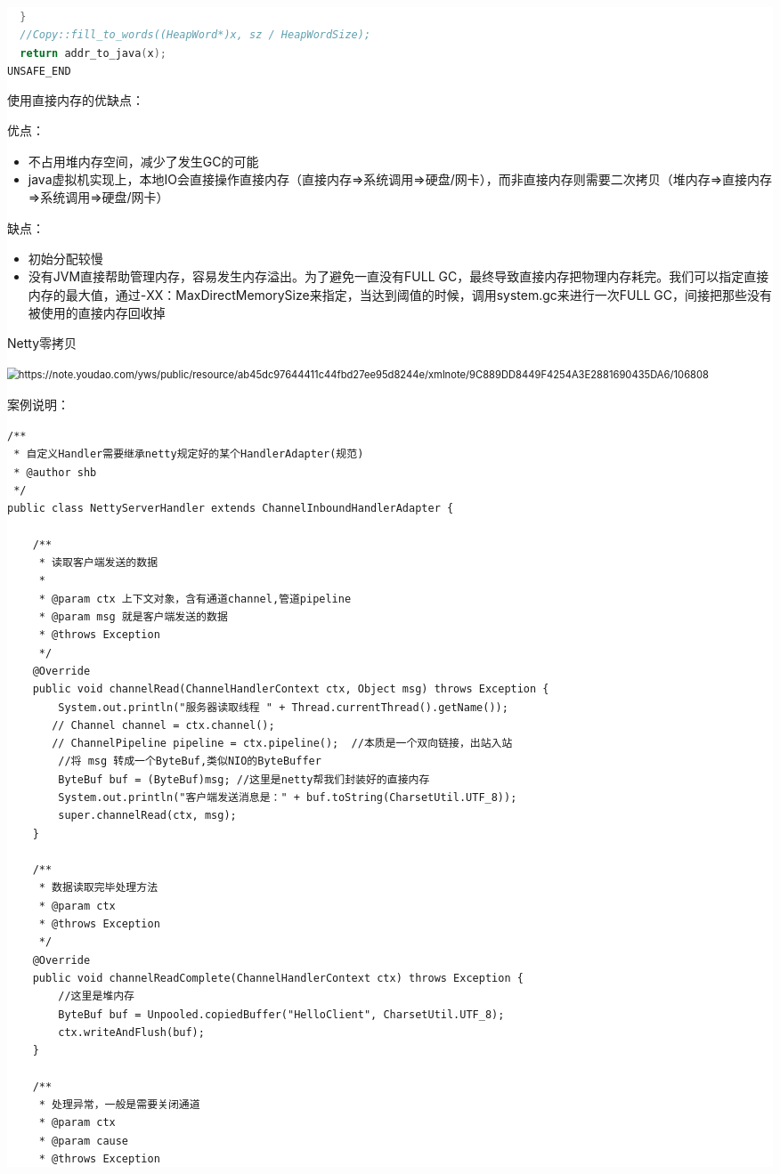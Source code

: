 ```c++
  }
  //Copy::fill_to_words((HeapWord*)x, sz / HeapWordSize);
  return addr_to_java(x);
UNSAFE_END
```

使用直接内存的优缺点：

优点：

- 不占用堆内存空间，减少了发生GC的可能
- java虚拟机实现上，本地IO会直接操作直接内存（直接内存=>系统调用=>硬盘/网卡），而非直接内存则需要二次拷贝（堆内存=>直接内存=>系统调用=>硬盘/网卡）

缺点：

- 初始分配较慢
- 没有JVM直接帮助管理内存，容易发生内存溢出。为了避免一直没有FULL GC，最终导致直接内存把物理内存耗完。我们可以指定直接内存的最大值，通过-XX：MaxDirectMemorySize来指定，当达到阈值的时候，调用system.gc来进行一次FULL GC，间接把那些没有被使用的直接内存回收掉

Netty零拷贝

<img src="https://note.youdao.com/yws/public/resource/ab45dc97644411c44fbd27ee95d8244e/xmlnote/9C889DD8449F4254A3E2881690435DA6/106808" alt="https://note.youdao.com/yws/public/resource/ab45dc97644411c44fbd27ee95d8244e/xmlnote/9C889DD8449F4254A3E2881690435DA6/106808" style="zoom:80%;" />

案例说明：

```
/**
 * 自定义Handler需要继承netty规定好的某个HandlerAdapter(规范)
 * @author shb
 */
public class NettyServerHandler extends ChannelInboundHandlerAdapter {

    /**
     * 读取客户端发送的数据
     *
     * @param ctx 上下文对象，含有通道channel,管道pipeline
     * @param msg 就是客户端发送的数据
     * @throws Exception
     */
    @Override
    public void channelRead(ChannelHandlerContext ctx, Object msg) throws Exception {
        System.out.println("服务器读取线程 " + Thread.currentThread().getName());
       // Channel channel = ctx.channel();
       // ChannelPipeline pipeline = ctx.pipeline();  //本质是一个双向链接，出站入站
        //将 msg 转成一个ByteBuf,类似NIO的ByteBuffer
        ByteBuf buf = (ByteBuf)msg;	//这里是netty帮我们封装好的直接内存
        System.out.println("客户端发送消息是：" + buf.toString(CharsetUtil.UTF_8));
        super.channelRead(ctx, msg);
    }

    /**
     * 数据读取完毕处理方法
     * @param ctx
     * @throws Exception
     */
    @Override
    public void channelReadComplete(ChannelHandlerContext ctx) throws Exception {
    	//这里是堆内存
        ByteBuf buf = Unpooled.copiedBuffer("HelloClient", CharsetUtil.UTF_8);
        ctx.writeAndFlush(buf);
    }

    /**
     * 处理异常，一般是需要关闭通道
     * @param ctx
     * @param cause
     * @throws Exception
```